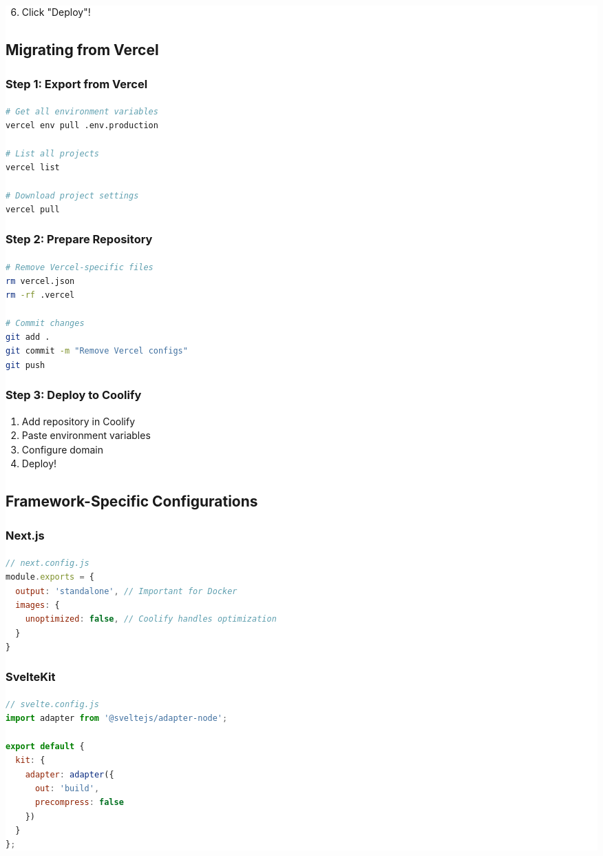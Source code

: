 6. Click "Deploy"!

## Migrating from Vercel

### Step 1: Export from Vercel
```bash
# Get all environment variables
vercel env pull .env.production

# List all projects
vercel list

# Download project settings
vercel pull
```

### Step 2: Prepare Repository
```bash
# Remove Vercel-specific files
rm vercel.json
rm -rf .vercel

# Commit changes
git add .
git commit -m "Remove Vercel configs"
git push
```

### Step 3: Deploy to Coolify
1. Add repository in Coolify
2. Paste environment variables
3. Configure domain
4. Deploy!

## Framework-Specific Configurations

### Next.js
```javascript
// next.config.js
module.exports = {
  output: 'standalone', // Important for Docker
  images: {
    unoptimized: false, // Coolify handles optimization
  }
}
```

### SvelteKit
```javascript
// svelte.config.js
import adapter from '@sveltejs/adapter-node';

export default {
  kit: {
    adapter: adapter({
      out: 'build',
      precompress: false
    })
  }
};
```
